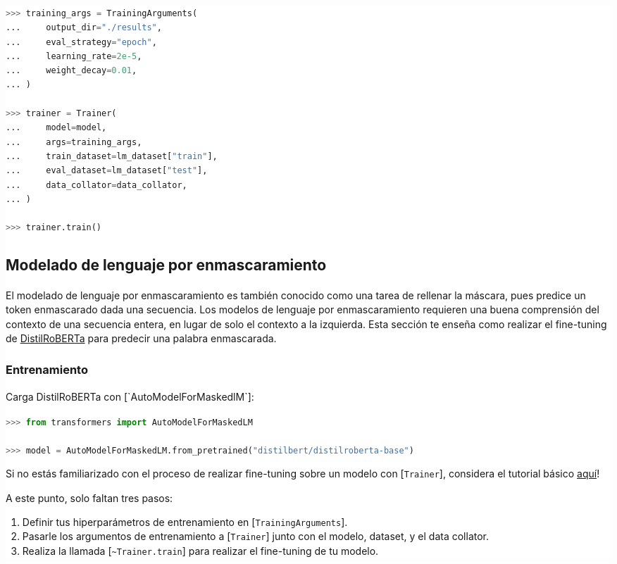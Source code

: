 ```py
>>> training_args = TrainingArguments(
...     output_dir="./results",
...     eval_strategy="epoch",
...     learning_rate=2e-5,
...     weight_decay=0.01,
... )

>>> trainer = Trainer(
...     model=model,
...     args=training_args,
...     train_dataset=lm_dataset["train"],
...     eval_dataset=lm_dataset["test"],
...     data_collator=data_collator,
... )

>>> trainer.train()
```
</pt>
</frameworkcontent>

## Modelado de lenguaje por enmascaramiento

El modelado de lenguaje por enmascaramiento es también conocido como una tarea de rellenar la máscara, pues predice un token enmascarado dada una secuencia. Los modelos de lenguaje por enmascaramiento requieren una buena comprensión del contexto de una secuencia entera, en lugar de solo el contexto a la izquierda. Esta sección te enseña como realizar el fine-tuning de [DistilRoBERTa](https://huggingface.co/distilbert/distilroberta-base) para predecir una palabra enmascarada.

### Entrenamiento

<frameworkcontent>
<pt>
Carga DistilRoBERTa con [`AutoModelForMaskedlM`]:

```py
>>> from transformers import AutoModelForMaskedLM

>>> model = AutoModelForMaskedLM.from_pretrained("distilbert/distilroberta-base")
```

<Tip>

Si no estás familiarizado con el proceso de realizar fine-tuning sobre un modelo con [`Trainer`], considera el tutorial básico [aquí](../training#finetune-with-trainer)!

</Tip>

A este punto, solo faltan tres pasos:

1. Definir tus hiperparámetros de entrenamiento en [`TrainingArguments`].
2. Pasarle los argumentos de entrenamiento a [`Trainer`] junto con el modelo, dataset, y el data collator.
3. Realiza la llamada [`~Trainer.train`] para realizar el fine-tuning de tu modelo.
